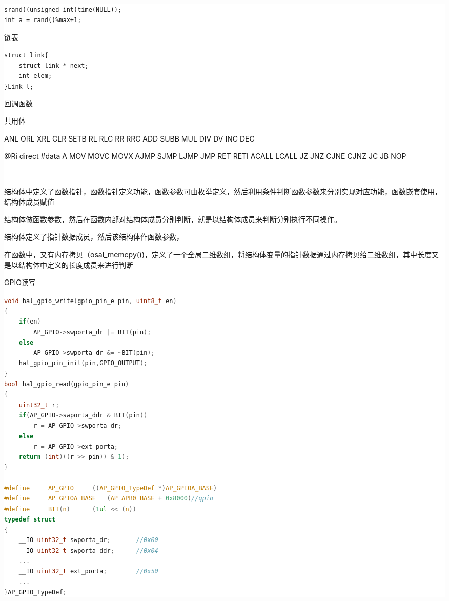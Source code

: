 ```
srand((unsigned int)time(NULL));
int a = rand()%max+1;
```

链表

```
struct link{
	struct link * next;
	int elem;
}Link_l;
```

回调函数

共用体



ANL	ORL	XRL	CLR	SETB	RL	RLC	RR	RRC	ADD	SUBB	MUL	DIV	DV	INC	DEC

@Ri	direct	#data	A	MOV	MOVC	MOVX	AJMP	SJMP	LJMP	JMP	RET	RETI	ACALL	LCALL	JZ	JNZ	CJNE	CJNZ	JC	JB	NOP

​	

结构体中定义了函数指针，函数指针定义功能，函数参数可由枚举定义，然后利用条件判断函数参数来分别实现对应功能，函数嵌套使用，结构体成员赋值

结构体做函数参数，然后在函数内部对结构体成员分别判断，就是以结构体成员来判断分别执行不同操作。



结构体定义了指针数据成员，然后该结构体作函数参数，

在函数中，又有内存拷贝（osal_memcpy())，定义了一个全局二维数组，将结构体变量的指针数据通过内存拷贝给二维数组，其中长度又是以结构体中定义的长度成员来进行判断





GPIO读写

``` c
void hal_gpio_write(gpio_pin_e pin, uint8_t en)
{
	if(en)
    	AP_GPIO->swporta_dr |= BIT(pin);
    else
    	AP_GPIO->swporta_dr &= ~BIT(pin);
    hal_gpio_pin_init(pin,GPIO_OUTPUT);
}
bool hal_gpio_read(gpio_pin_e pin)
{
	uint32_t r;
	if(AP_GPIO->swporta_ddr & BIT(pin))
		r = AP_GPIO->swporta_dr;
	else
		r = AP_GPIO->ext_porta;
	return (int)((r >> pin)) & 1);
}

#define 	AP_GPIO		((AP_GPIO_TypeDef *)AP_GPIOA_BASE)
#define		AP_GPIOA_BASE	(AP_APB0_BASE + 0x8000)//gpio
#define 	BIT(n)		(1ul << (n))
typedef struct
{
	__IO uint32_t swporta_dr;		//0x00
	__IO uint32_t swporta_ddr;		//0x04
	...
	__IO uint32_t ext_porta;		//0x50
	...
}AP_GPIO_TypeDef;
```
